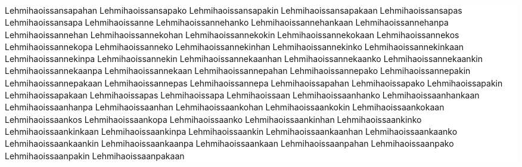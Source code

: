 Lehmihaoissansapahan
Lehmihaoissansapako
Lehmihaoissansapakin
Lehmihaoissansapakaan
Lehmihaoissansapas
Lehmihaoissansapa
Lehmihaoissanne
Lehmihaoissannehanko
Lehmihaoissannehankaan
Lehmihaoissannehanpa
Lehmihaoissannehan
Lehmihaoissannekohan
Lehmihaoissannekokin
Lehmihaoissannekokaan
Lehmihaoissannekos
Lehmihaoissannekopa
Lehmihaoissanneko
Lehmihaoissannekinhan
Lehmihaoissannekinko
Lehmihaoissannekinkaan
Lehmihaoissannekinpa
Lehmihaoissannekin
Lehmihaoissannekaanhan
Lehmihaoissannekaanko
Lehmihaoissannekaankin
Lehmihaoissannekaanpa
Lehmihaoissannekaan
Lehmihaoissannepahan
Lehmihaoissannepako
Lehmihaoissannepakin
Lehmihaoissannepakaan
Lehmihaoissannepas
Lehmihaoissannepa
Lehmihaoissapahan
Lehmihaoissapako
Lehmihaoissapakin
Lehmihaoissapakaan
Lehmihaoissapas
Lehmihaoissapa
Lehmihaoissaan
Lehmihaoissaanhanko
Lehmihaoissaanhankaan
Lehmihaoissaanhanpa
Lehmihaoissaanhan
Lehmihaoissaankohan
Lehmihaoissaankokin
Lehmihaoissaankokaan
Lehmihaoissaankos
Lehmihaoissaankopa
Lehmihaoissaanko
Lehmihaoissaankinhan
Lehmihaoissaankinko
Lehmihaoissaankinkaan
Lehmihaoissaankinpa
Lehmihaoissaankin
Lehmihaoissaankaanhan
Lehmihaoissaankaanko
Lehmihaoissaankaankin
Lehmihaoissaankaanpa
Lehmihaoissaankaan
Lehmihaoissaanpahan
Lehmihaoissaanpako
Lehmihaoissaanpakin
Lehmihaoissaanpakaan